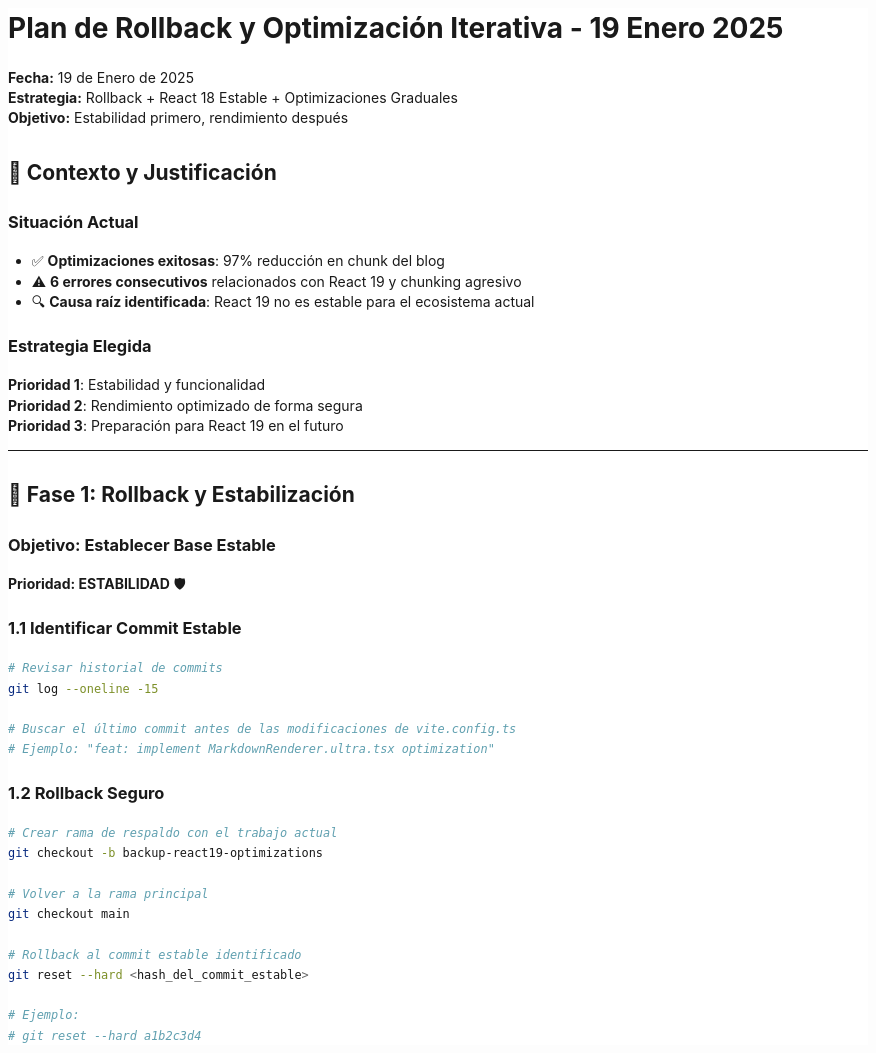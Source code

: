 # Plan de Rollback y Optimización Iterativa - 19 Enero 2025

**Fecha:** 19 de Enero de 2025  
**Estrategia:** Rollback + React 18 Estable + Optimizaciones Graduales  
**Objetivo:** Estabilidad primero, rendimiento después  

## 🎯 Contexto y Justificación

### Situación Actual
- ✅ **Optimizaciones exitosas**: 97% reducción en chunk del blog
- ⚠️ **6 errores consecutivos** relacionados con React 19 y chunking agresivo
- 🔍 **Causa raíz identificada**: React 19 no es estable para el ecosistema actual

### Estrategia Elegida
**Prioridad 1**: Estabilidad y funcionalidad  
**Prioridad 2**: Rendimiento optimizado de forma segura  
**Prioridad 3**: Preparación para React 19 en el futuro  

---

## 🔄 Fase 1: Rollback y Estabilización

### Objetivo: Establecer Base Estable
**Prioridad: ESTABILIDAD** 🛡️

### 1.1 Identificar Commit Estable
```bash
# Revisar historial de commits
git log --oneline -15

# Buscar el último commit antes de las modificaciones de vite.config.ts
# Ejemplo: "feat: implement MarkdownRenderer.ultra.tsx optimization"
```

### 1.2 Rollback Seguro
```bash
# Crear rama de respaldo con el trabajo actual
git checkout -b backup-react19-optimizations

# Volver a la rama principal
git checkout main

# Rollback al commit estable identificado
git reset --hard <hash_del_commit_estable>

# Ejemplo:
# git reset --hard a1b2c3d4
```
